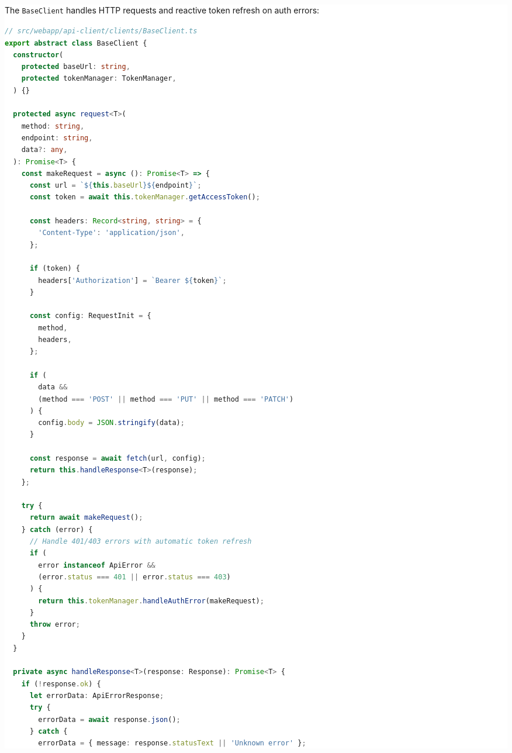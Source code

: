 The `BaseClient` handles HTTP requests and reactive token refresh on auth errors:

```typescript
// src/webapp/api-client/clients/BaseClient.ts
export abstract class BaseClient {
  constructor(
    protected baseUrl: string,
    protected tokenManager: TokenManager,
  ) {}

  protected async request<T>(
    method: string,
    endpoint: string,
    data?: any,
  ): Promise<T> {
    const makeRequest = async (): Promise<T> => {
      const url = `${this.baseUrl}${endpoint}`;
      const token = await this.tokenManager.getAccessToken();

      const headers: Record<string, string> = {
        'Content-Type': 'application/json',
      };

      if (token) {
        headers['Authorization'] = `Bearer ${token}`;
      }

      const config: RequestInit = {
        method,
        headers,
      };

      if (
        data &&
        (method === 'POST' || method === 'PUT' || method === 'PATCH')
      ) {
        config.body = JSON.stringify(data);
      }

      const response = await fetch(url, config);
      return this.handleResponse<T>(response);
    };

    try {
      return await makeRequest();
    } catch (error) {
      // Handle 401/403 errors with automatic token refresh
      if (
        error instanceof ApiError &&
        (error.status === 401 || error.status === 403)
      ) {
        return this.tokenManager.handleAuthError(makeRequest);
      }
      throw error;
    }
  }

  private async handleResponse<T>(response: Response): Promise<T> {
    if (!response.ok) {
      let errorData: ApiErrorResponse;
      try {
        errorData = await response.json();
      } catch {
        errorData = { message: response.statusText || 'Unknown error' };
```